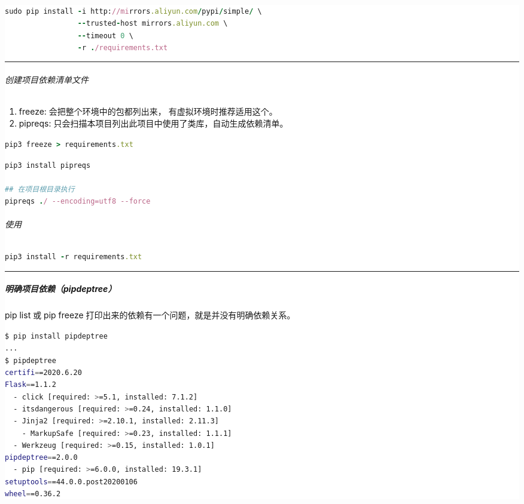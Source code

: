```ruby
sudo pip install -i http://mirrors.aliyun.com/pypi/simple/ \
                 --trusted-host mirrors.aliyun.com \
                 --timeout 0 \
                 -r ./requirements.txt


```

- - - - - -

###### 创建项目依赖清单文件

1. freeze: 会把整个环境中的包都列出来， 有虚拟环境时推荐适用这个。
2. pipreqs: 只会扫描本项目列出此项目中使用了类库，自动生成依赖清单。

```ruby
pip3 freeze > requirements.txt

```

```ruby
pip3 install pipreqs

## 在项目根目录执行
pipreqs ./ --encoding=utf8 --force


```

###### 使用

```ruby
pip3 install -r requirements.txt

```

- - - - - -

##### 明确项目依赖（pipdeptree）

pip list 或 pip freeze 打印出来的依赖有一个问题，就是并没有明确依赖关系。

```bash
$ pip install pipdeptree
...
$ pipdeptree
certifi==2020.6.20
Flask==1.1.2
  - click [required: >=5.1, installed: 7.1.2]
  - itsdangerous [required: >=0.24, installed: 1.1.0]
  - Jinja2 [required: >=2.10.1, installed: 2.11.3]
    - MarkupSafe [required: >=0.23, installed: 1.1.1]
  - Werkzeug [required: >=0.15, installed: 1.0.1]
pipdeptree==2.0.0
  - pip [required: >=6.0.0, installed: 19.3.1]
setuptools==44.0.0.post20200106
wheel==0.36.2


```
